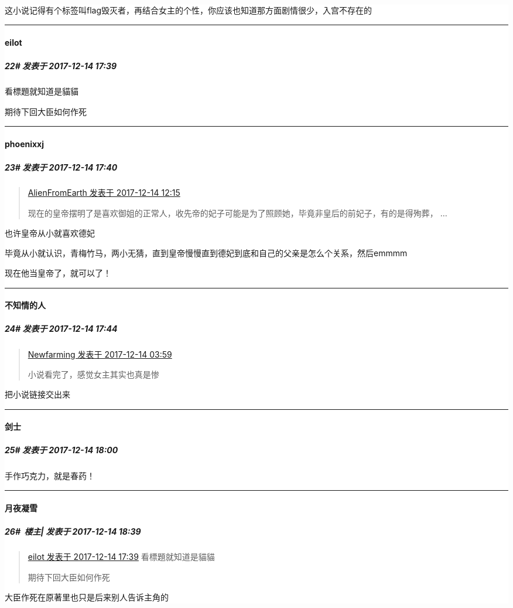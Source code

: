这小说记得有个标签叫flag毁灭者，再结合女主的个性，你应该也知道那方面剧情很少，入宫不存在的

*****

####  eilot  
##### 22#       发表于 2017-12-14 17:39

看標題就知道是貓貓

期待下回大臣如何作死

*****

####  phoenixxj  
##### 23#       发表于 2017-12-14 17:40

<blockquote><a href="httphttps://bbs.saraba1st.com/2b/forum.php?mod=redirect&amp;goto=findpost&amp;pid=37982937&amp;ptid=1568954" target="_blank">AlienFromEarth 发表于 2017-12-14 12:15</a>

现在的皇帝摆明了是喜欢御姐的正常人，收先帝的妃子可能是为了照顾她，毕竟非皇后的前妃子，有的是得殉葬， ...</blockquote>
也许皇帝从小就喜欢德妃

毕竟从小就认识，青梅竹马，两小无猜，直到皇帝慢慢直到德妃到底和自己的父亲是怎么个关系，然后emmmm

现在他当皇帝了，就可以了！

*****

####  不知情的人  
##### 24#       发表于 2017-12-14 17:44

<blockquote><a href="httphttps://bbs.saraba1st.com/2b/forum.php?mod=redirect&amp;goto=findpost&amp;pid=37980401&amp;ptid=1568954" target="_blank">Newfarming 发表于 2017-12-14 03:59</a>

小说看完了，感觉女主其实也真是惨</blockquote>
把小说链接交出来

*****

####  剑士  
##### 25#       发表于 2017-12-14 18:00

手作巧克力，就是春药！

*****

####  月夜凝雪  
##### 26#         楼主| 发表于 2017-12-14 18:39

<blockquote><a href="httphttps://bbs.saraba1st.com/2b/forum.php?mod=redirect&amp;goto=findpost&amp;pid=37985938&amp;ptid=1568954" target="_blank">eilot 发表于 2017-12-14 17:39</a>
看標題就知道是貓貓

期待下回大臣如何作死</blockquote>
大臣作死在原著里也只是后来别人告诉主角的
